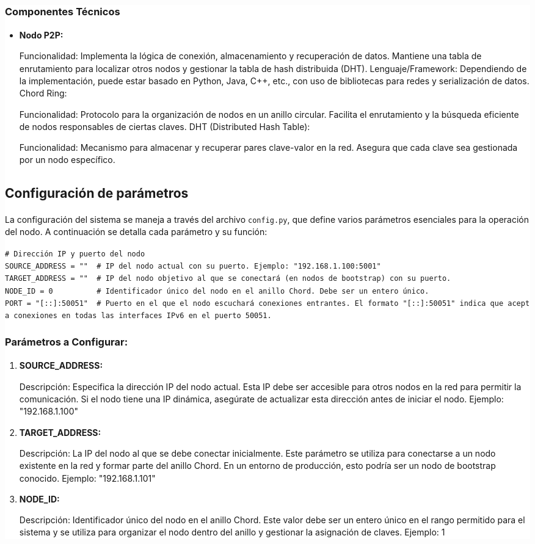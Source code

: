 ### Componentes Técnicos
- **Nodo P2P:**

   Funcionalidad: Implementa la lógica de conexión, almacenamiento y recuperación de datos. Mantiene una tabla de enrutamiento para localizar otros nodos y gestionar la tabla de hash distribuida (DHT).
   Lenguaje/Framework: Dependiendo de la implementación, puede estar basado en Python, Java, C++, etc., con uso de bibliotecas para redes y serialización de datos.
   Chord Ring:
   
   Funcionalidad: Protocolo para la organización de nodos en un anillo circular. Facilita el enrutamiento y la búsqueda eficiente de nodos responsables de ciertas claves.
   DHT (Distributed Hash Table):
   
   Funcionalidad: Mecanismo para almacenar y recuperar pares clave-valor en la red. Asegura que cada clave sea gestionada por un nodo específico.


## Configuración de parámetros

La configuración del sistema se maneja a través del archivo ```config.py```, que define varios parámetros esenciales para la operación del nodo. A continuación se detalla cada parámetro y su función:

```
# Dirección IP y puerto del nodo
SOURCE_ADDRESS = ""  # IP del nodo actual con su puerto. Ejemplo: "192.168.1.100:5001"
TARGET_ADDRESS = ""  # IP del nodo objetivo al que se conectará (en nodos de bootstrap) con su puerto.
NODE_ID = 0          # Identificador único del nodo en el anillo Chord. Debe ser un entero único.
PORT = "[::]:50051"  # Puerto en el que el nodo escuchará conexiones entrantes. El formato "[::]:50051" indica que acepta conexiones en todas las interfaces IPv6 en el puerto 50051.

```

### Parámetros a Configurar:
1. **SOURCE_ADDRESS:**

   Descripción: Especifica la dirección IP del nodo actual. Esta IP debe ser accesible para otros nodos en la red para permitir la comunicación. Si el nodo tiene una IP dinámica, asegúrate de actualizar esta dirección antes de iniciar el nodo.
   Ejemplo: "192.168.1.100"

2. **TARGET_ADDRESS:**

   Descripción: La IP del nodo al que se debe conectar inicialmente. Este parámetro se utiliza para conectarse a un nodo existente en la red y formar parte del anillo Chord. En un entorno de producción, esto podría ser un nodo de bootstrap conocido.
   Ejemplo: "192.168.1.101"

3. **NODE_ID:**

   Descripción: Identificador único del nodo en el anillo Chord. Este valor debe ser un entero único en el rango permitido para el sistema y se utiliza para organizar el nodo dentro del anillo y gestionar la asignación de claves.
   Ejemplo: 1
   